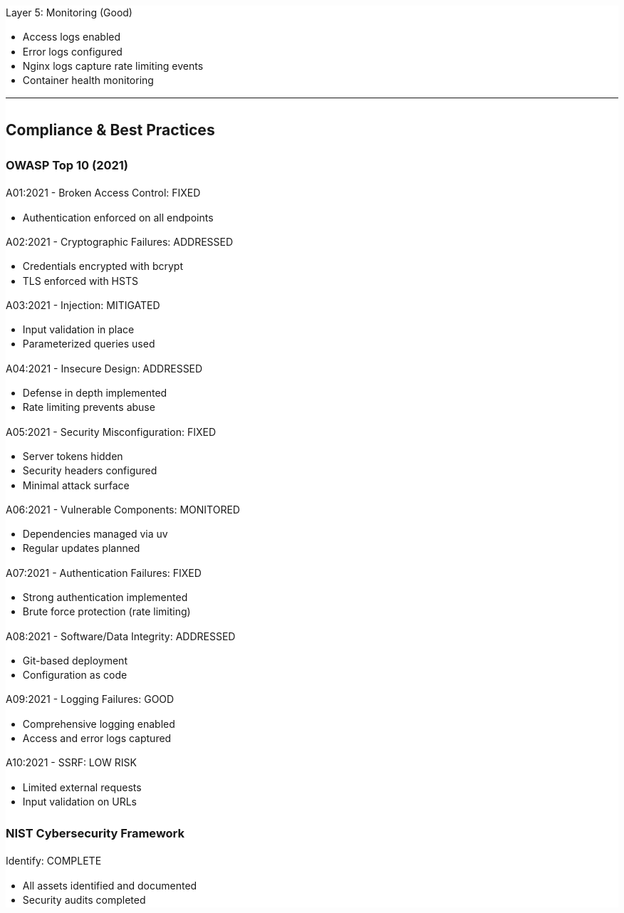Layer 5: Monitoring (Good)
- Access logs enabled
- Error logs configured
- Nginx logs capture rate limiting events
- Container health monitoring

---

## Compliance & Best Practices

### OWASP Top 10 (2021)

A01:2021 - Broken Access Control: FIXED
- Authentication enforced on all endpoints

A02:2021 - Cryptographic Failures: ADDRESSED
- Credentials encrypted with bcrypt
- TLS enforced with HSTS

A03:2021 - Injection: MITIGATED
- Input validation in place
- Parameterized queries used

A04:2021 - Insecure Design: ADDRESSED
- Defense in depth implemented
- Rate limiting prevents abuse

A05:2021 - Security Misconfiguration: FIXED
- Server tokens hidden
- Security headers configured
- Minimal attack surface

A06:2021 - Vulnerable Components: MONITORED
- Dependencies managed via uv
- Regular updates planned

A07:2021 - Authentication Failures: FIXED
- Strong authentication implemented
- Brute force protection (rate limiting)

A08:2021 - Software/Data Integrity: ADDRESSED
- Git-based deployment
- Configuration as code

A09:2021 - Logging Failures: GOOD
- Comprehensive logging enabled
- Access and error logs captured

A10:2021 - SSRF: LOW RISK
- Limited external requests
- Input validation on URLs

### NIST Cybersecurity Framework

Identify: COMPLETE
- All assets identified and documented
- Security audits completed
